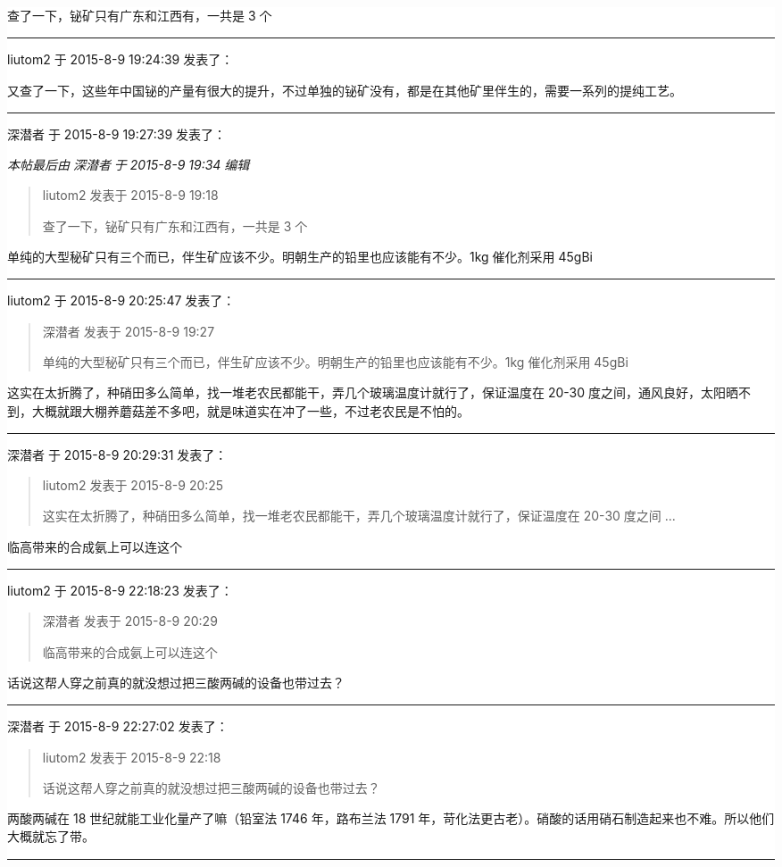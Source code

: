 查了一下，铋矿只有广东和江西有，一共是 3 个

---

liutom2 于 2015-8-9 19:24:39 发表了：

又查了一下，这些年中国铋的产量有很大的提升，不过单独的铋矿没有，都是在其他矿里伴生的，需要一系列的提纯工艺。

---

深潜者 于 2015-8-9 19:27:39 发表了：

_本帖最后由 深潜者 于 2015-8-9 19:34 编辑_

> liutom2 发表于 2015-8-9 19:18
>
> 查了一下，铋矿只有广东和江西有，一共是 3 个

单纯的大型秘矿只有三个而已，伴生矿应该不少。明朝生产的铅里也应该能有不少。1kg 催化剂采用 45gBi

---

liutom2 于 2015-8-9 20:25:47 发表了：

> 深潜者 发表于 2015-8-9 19:27
>
> 单纯的大型秘矿只有三个而已，伴生矿应该不少。明朝生产的铅里也应该能有不少。1kg 催化剂采用 45gBi

这实在太折腾了，种硝田多么简单，找一堆老农民都能干，弄几个玻璃温度计就行了，保证温度在 20-30 度之间，通风良好，太阳晒不到，大概就跟大棚养蘑菇差不多吧，就是味道实在冲了一些，不过老农民是不怕的。

---

深潜者 于 2015-8-9 20:29:31 发表了：

> liutom2 发表于 2015-8-9 20:25
>
> 这实在太折腾了，种硝田多么简单，找一堆老农民都能干，弄几个玻璃温度计就行了，保证温度在 20-30 度之间 ...

临高带来的合成氨上可以连这个

---

liutom2 于 2015-8-9 22:18:23 发表了：

> 深潜者 发表于 2015-8-9 20:29
>
> 临高带来的合成氨上可以连这个

话说这帮人穿之前真的就没想过把三酸两碱的设备也带过去？

---

深潜者 于 2015-8-9 22:27:02 发表了：

> liutom2 发表于 2015-8-9 22:18
>
> 话说这帮人穿之前真的就没想过把三酸两碱的设备也带过去？

两酸两碱在 18 世纪就能工业化量产了嘛（铅室法 1746 年，路布兰法 1791 年，苛化法更古老）。硝酸的话用硝石制造起来也不难。所以他们大概就忘了带。

---
